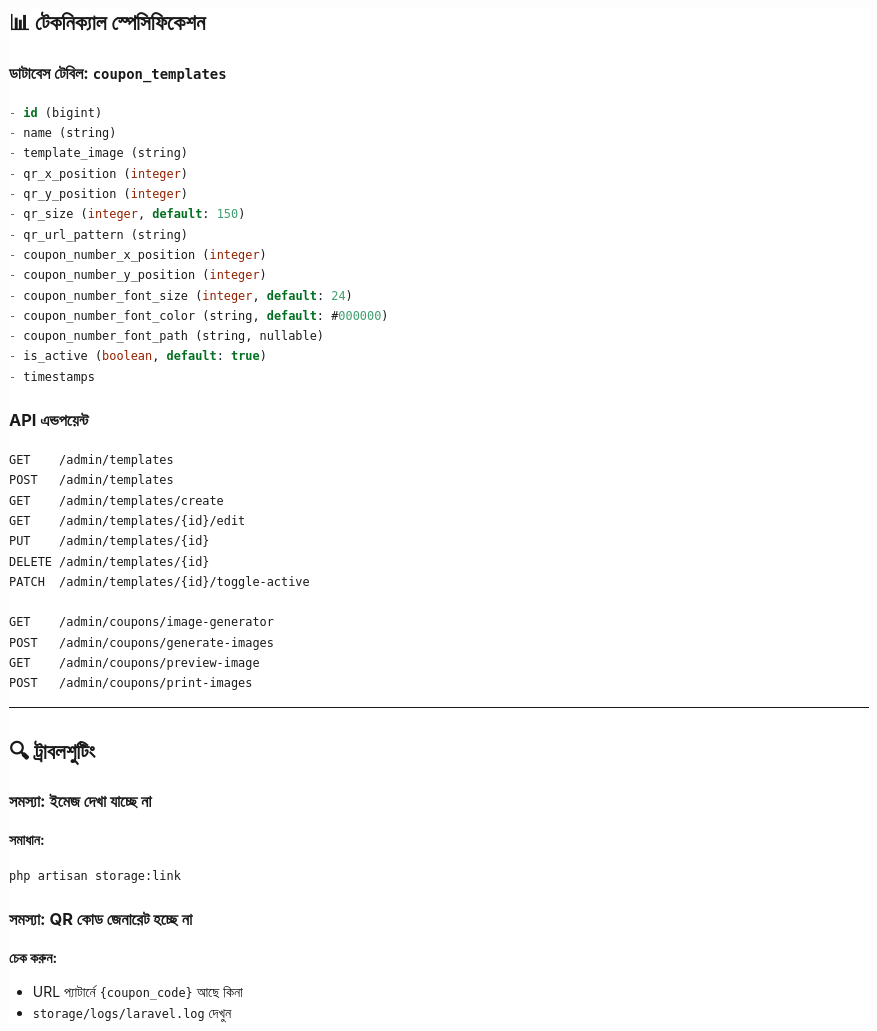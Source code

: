 ## 📊 টেকনিক্যাল স্পেসিফিকেশন

### ডাটাবেস টেবিল: `coupon_templates`
```sql
- id (bigint)
- name (string)
- template_image (string)
- qr_x_position (integer)
- qr_y_position (integer)
- qr_size (integer, default: 150)
- qr_url_pattern (string)
- coupon_number_x_position (integer)
- coupon_number_y_position (integer)
- coupon_number_font_size (integer, default: 24)
- coupon_number_font_color (string, default: #000000)
- coupon_number_font_path (string, nullable)
- is_active (boolean, default: true)
- timestamps
```

### API এন্ডপয়েন্ট
```
GET    /admin/templates
POST   /admin/templates
GET    /admin/templates/create
GET    /admin/templates/{id}/edit
PUT    /admin/templates/{id}
DELETE /admin/templates/{id}
PATCH  /admin/templates/{id}/toggle-active

GET    /admin/coupons/image-generator
POST   /admin/coupons/generate-images
GET    /admin/coupons/preview-image
POST   /admin/coupons/print-images
```

---

## 🔍 ট্রাবলশুটিং

### সমস্যা: ইমেজ দেখা যাচ্ছে না
**সমাধান:**
```bash
php artisan storage:link
```

### সমস্যা: QR কোড জেনারেট হচ্ছে না
**চেক করুন:**
- URL প্যাটার্নে `{coupon_code}` আছে কিনা
- `storage/logs/laravel.log` দেখুন
